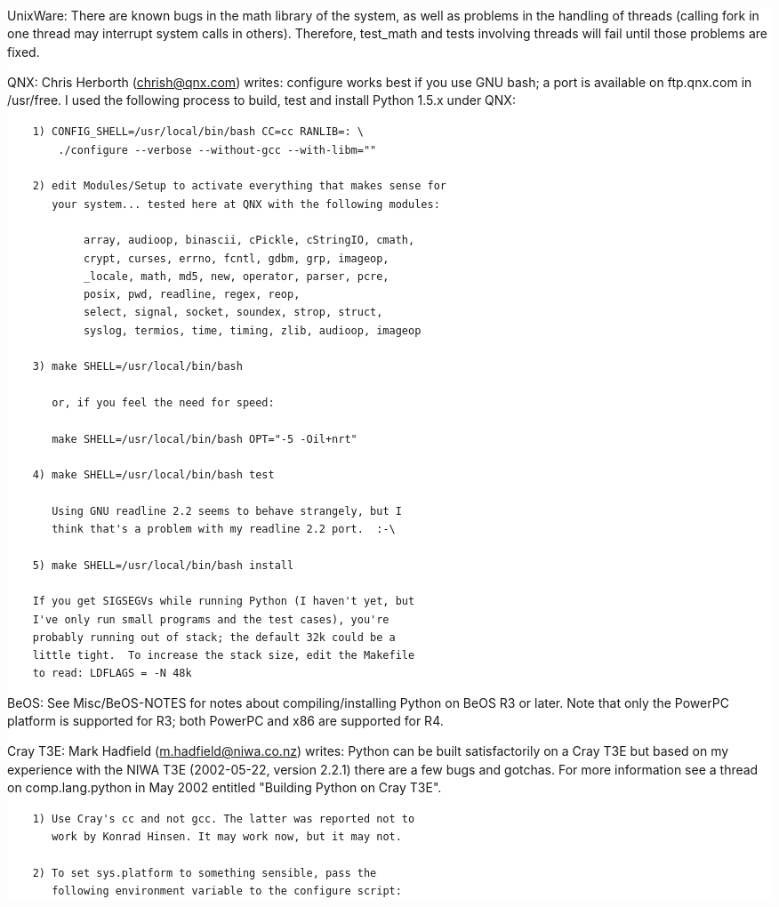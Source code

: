 UnixWare: There are known bugs in the math library of the system, as well as
        problems in the handling of threads (calling fork in one
        thread may interrupt system calls in others). Therefore, test_math and
        tests involving threads will fail until those problems are fixed.

QNX:    Chris Herborth (chrish@qnx.com) writes:
        configure works best if you use GNU bash; a port is available on
        ftp.qnx.com in /usr/free.  I used the following process to build,
        test and install Python 1.5.x under QNX:

        1) CONFIG_SHELL=/usr/local/bin/bash CC=cc RANLIB=: \
            ./configure --verbose --without-gcc --with-libm=""

        2) edit Modules/Setup to activate everything that makes sense for
           your system... tested here at QNX with the following modules:

                array, audioop, binascii, cPickle, cStringIO, cmath,
                crypt, curses, errno, fcntl, gdbm, grp, imageop,
                _locale, math, md5, new, operator, parser, pcre,
                posix, pwd, readline, regex, reop,
                select, signal, socket, soundex, strop, struct,
                syslog, termios, time, timing, zlib, audioop, imageop

        3) make SHELL=/usr/local/bin/bash

           or, if you feel the need for speed:

           make SHELL=/usr/local/bin/bash OPT="-5 -Oil+nrt"

        4) make SHELL=/usr/local/bin/bash test

           Using GNU readline 2.2 seems to behave strangely, but I
           think that's a problem with my readline 2.2 port.  :-\

        5) make SHELL=/usr/local/bin/bash install

        If you get SIGSEGVs while running Python (I haven't yet, but
        I've only run small programs and the test cases), you're
        probably running out of stack; the default 32k could be a
        little tight.  To increase the stack size, edit the Makefile
        to read: LDFLAGS = -N 48k

BeOS:   See Misc/BeOS-NOTES for notes about compiling/installing
        Python on BeOS R3 or later.  Note that only the PowerPC
        platform is supported for R3; both PowerPC and x86 are
        supported for R4.

Cray T3E: Mark Hadfield (m.hadfield@niwa.co.nz) writes:
        Python can be built satisfactorily on a Cray T3E but based on
        my experience with the NIWA T3E (2002-05-22, version 2.2.1)
        there are a few bugs and gotchas. For more information see a
        thread on comp.lang.python in May 2002 entitled "Building
        Python on Cray T3E".

        1) Use Cray's cc and not gcc. The latter was reported not to
           work by Konrad Hinsen. It may work now, but it may not.

        2) To set sys.platform to something sensible, pass the
           following environment variable to the configure script:
